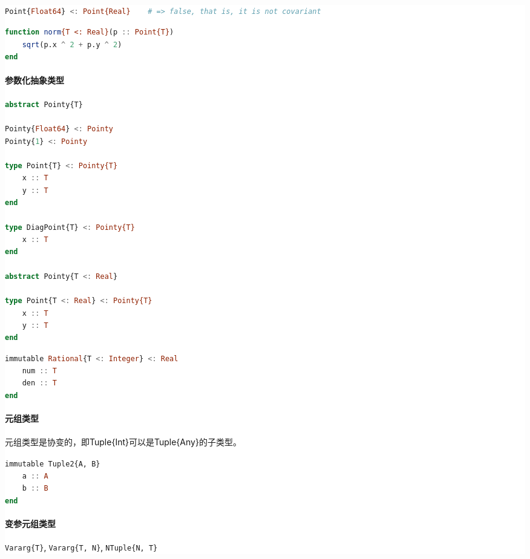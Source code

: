 ```julia
Point{Float64} <: Point{Real}    # => false, that is, it is not covariant
```

```julia
function norm{T <: Real}(p :: Point{T})
	sqrt(p.x ^ 2 + p.y ^ 2)
end
```

#### 参数化抽象类型

```julia
abstract Pointy{T}

Pointy{Float64} <: Pointy
Pointy{1} <: Pointy

type Point{T} <: Pointy{T}
	x :: T
	y :: T
end

type DiagPoint{T} <: Pointy{T}
	x :: T
end

abstract Pointy{T <: Real}

type Point{T <: Real} <: Pointy{T}
	x :: T
	y :: T
end
```

```julia
immutable Rational{T <: Integer} <: Real 
	num :: T
	den :: T
end
```

#### 元组类型
元组类型是协变的，即Tuple{Int}可以是Tuple{Any}的子类型。

```julia
immutable Tuple2{A, B}
	a :: A
	b :: B
end
```

#### 变参元组类型
`Vararg{T}`, `Vararg{T, N}`, `NTuple{N, T}`
